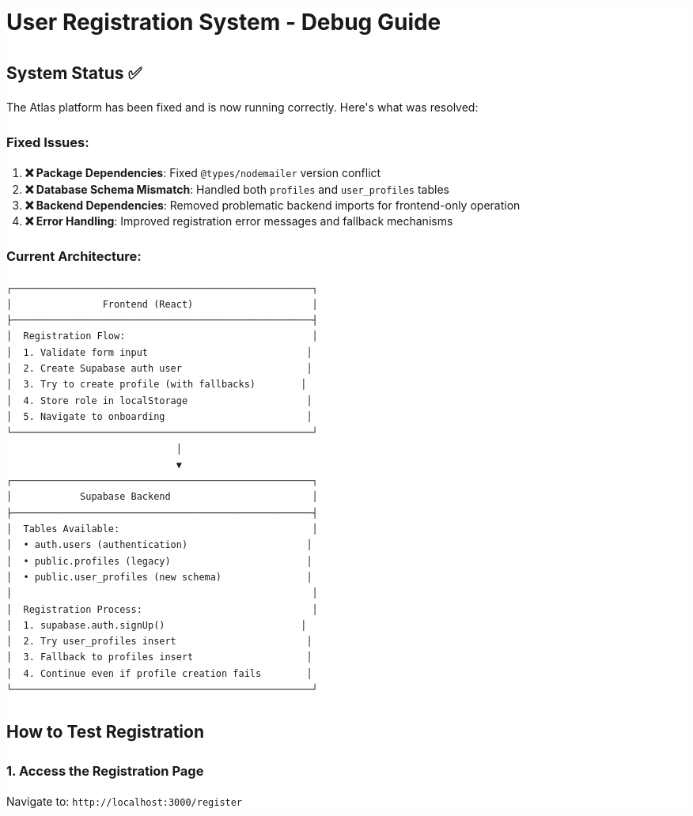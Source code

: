 # User Registration System - Debug Guide

## System Status ✅

The Atlas platform has been fixed and is now running correctly. Here's what was resolved:

### Fixed Issues:

1. **❌ Package Dependencies**: Fixed `@types/nodemailer` version conflict
2. **❌ Database Schema Mismatch**: Handled both `profiles` and `user_profiles` tables
3. **❌ Backend Dependencies**: Removed problematic backend imports for frontend-only operation
4. **❌ Error Handling**: Improved registration error messages and fallback mechanisms

### Current Architecture:

```
┌─────────────────────────────────────────────────────┐
│                Frontend (React)                     │
├─────────────────────────────────────────────────────┤
│  Registration Flow:                                 │
│  1. Validate form input                            │
│  2. Create Supabase auth user                      │
│  3. Try to create profile (with fallbacks)        │
│  4. Store role in localStorage                     │
│  5. Navigate to onboarding                         │
└─────────────────────────────────────────────────────┘
                              │
                              ▼
┌─────────────────────────────────────────────────────┐
│            Supabase Backend                         │
├─────────────────────────────────────────────────────┤
│  Tables Available:                                  │
│  • auth.users (authentication)                     │
│  • public.profiles (legacy)                        │
│  • public.user_profiles (new schema)               │
│                                                     │
│  Registration Process:                              │
│  1. supabase.auth.signUp()                        │
│  2. Try user_profiles insert                       │
│  3. Fallback to profiles insert                    │
│  4. Continue even if profile creation fails        │
└─────────────────────────────────────────────────────┘
```

## How to Test Registration

### 1. Access the Registration Page

Navigate to: `http://localhost:3000/register`
